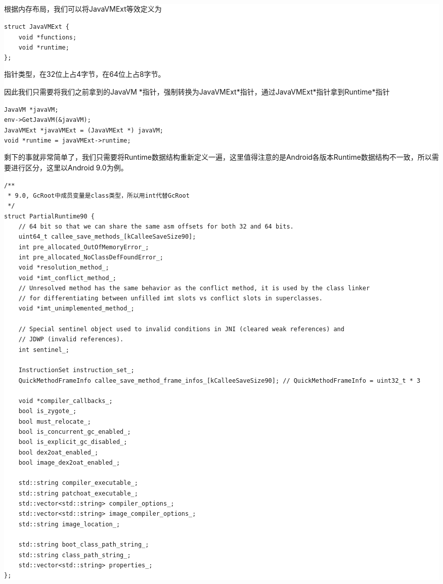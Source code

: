 根据内存布局，我们可以将JavaVMExt等效定义为
```
struct JavaVMExt {
    void *functions;
    void *runtime;
};
```
指针类型，在32位上占4字节，在64位上占8字节。

因此我们只需要将我们之前拿到的JavaVM \*指针，强制转换为JavaVMExt\*指针，通过JavaVMExt\*指针拿到Runtime\*指针
```
JavaVM *javaVM;
env->GetJavaVM(&javaVM);
JavaVMExt *javaVMExt = (JavaVMExt *) javaVM;
void *runtime = javaVMExt->runtime;
```

剩下的事就非常简单了，我们只需要将Runtime数据结构重新定义一遍，这里值得注意的是Android各版本Runtime数据结构不一致，所以需要进行区分，这里以Android 9.0为例。

```
/**
 * 9.0, GcRoot中成员变量是class类型，所以用int代替GcRoot
 */
struct PartialRuntime90 {
    // 64 bit so that we can share the same asm offsets for both 32 and 64 bits.
    uint64_t callee_save_methods_[kCalleeSaveSize90];
    int pre_allocated_OutOfMemoryError_;
    int pre_allocated_NoClassDefFoundError_;
    void *resolution_method_;
    void *imt_conflict_method_;
    // Unresolved method has the same behavior as the conflict method, it is used by the class linker
    // for differentiating between unfilled imt slots vs conflict slots in superclasses.
    void *imt_unimplemented_method_;
 
    // Special sentinel object used to invalid conditions in JNI (cleared weak references) and
    // JDWP (invalid references).
    int sentinel_;
 
    InstructionSet instruction_set_;
    QuickMethodFrameInfo callee_save_method_frame_infos_[kCalleeSaveSize90]; // QuickMethodFrameInfo = uint32_t * 3
 
    void *compiler_callbacks_;
    bool is_zygote_;
    bool must_relocate_;
    bool is_concurrent_gc_enabled_;
    bool is_explicit_gc_disabled_;
    bool dex2oat_enabled_;
    bool image_dex2oat_enabled_;
 
    std::string compiler_executable_;
    std::string patchoat_executable_;
    std::vector<std::string> compiler_options_;
    std::vector<std::string> image_compiler_options_;
    std::string image_location_;
 
    std::string boot_class_path_string_;
    std::string class_path_string_;
    std::vector<std::string> properties_;
};
```
